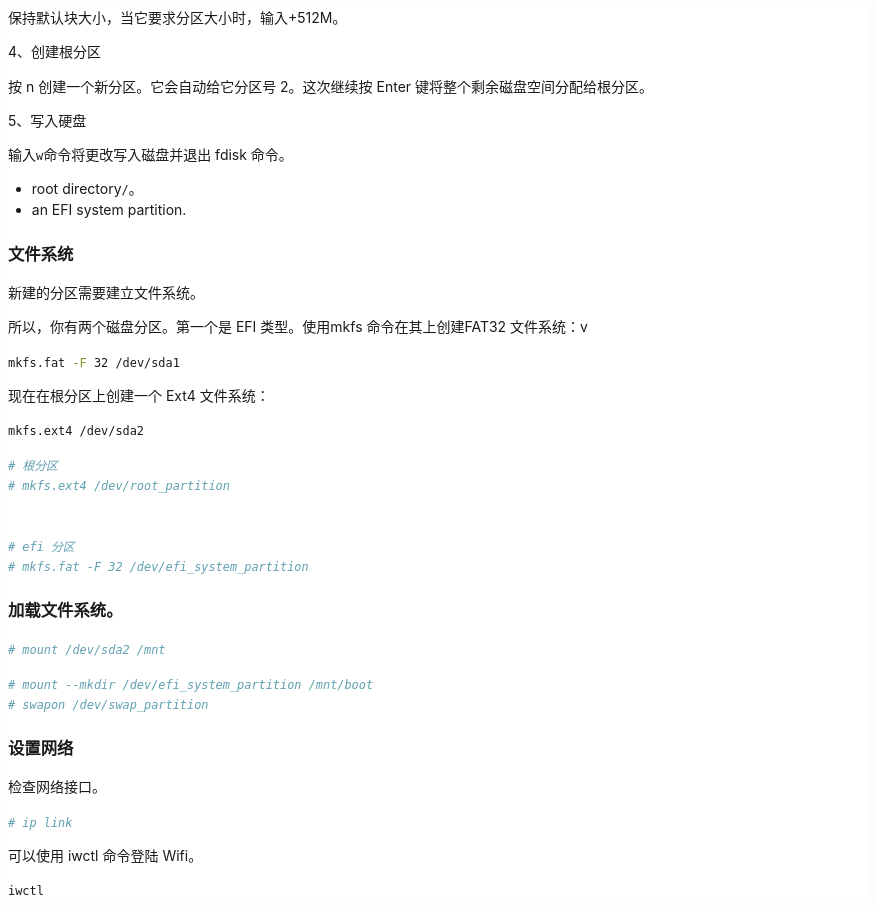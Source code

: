 保持默认块大小，当它要求分区大小时，输入+512M。

4、创建根分区

按 n 创建一个新分区。它会自动给它分区号 2。这次继续按 Enter 键将整个剩余磁盘空间分配给根分区。

5、写入硬盘

输入`w`命令将更改写入磁盘并退出 fdisk 命令。

- root directory`/`。
- an EFI system partition.

### 文件系统

新建的分区需要建立文件系统。

所以，你有两个磁盘分区。第一个是 EFI 类型。使用mkfs 命令在其上创建FAT32 文件系统：v

```bash
mkfs.fat -F 32 /dev/sda1
```

现在在根分区上创建一个 Ext4 文件系统：

```bash
mkfs.ext4 /dev/sda2
```

```bash
# 根分区
# mkfs.ext4 /dev/root_partition


# efi 分区
# mkfs.fat -F 32 /dev/efi_system_partition
```

### 加载文件系统。

```bash
# mount /dev/sda2 /mnt
```

```bash
# mount --mkdir /dev/efi_system_partition /mnt/boot
# swapon /dev/swap_partition
```

### 设置网络

检查网络接口。

```bash
# ip link
```

可以使用 iwctl 命令登陆 Wifi。

```bash
iwctl
```
